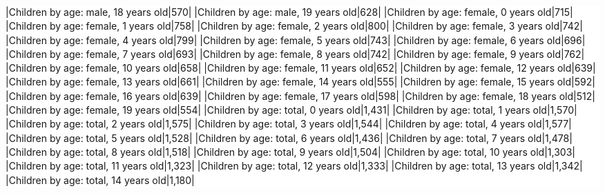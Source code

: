 |Children by age: male, 18 years old|570|
|Children by age: male, 19 years old|628|
|Children by age: female, 0 years old|715|
|Children by age: female, 1 years old|758|
|Children by age: female, 2 years old|800|
|Children by age: female, 3 years old|742|
|Children by age: female, 4 years old|799|
|Children by age: female, 5 years old|743|
|Children by age: female, 6 years old|696|
|Children by age: female, 7 years old|693|
|Children by age: female, 8 years old|742|
|Children by age: female, 9 years old|762|
|Children by age: female, 10 years old|658|
|Children by age: female, 11 years old|652|
|Children by age: female, 12 years old|639|
|Children by age: female, 13 years old|661|
|Children by age: female, 14 years old|555|
|Children by age: female, 15 years old|592|
|Children by age: female, 16 years old|639|
|Children by age: female, 17 years old|598|
|Children by age: female, 18 years old|512|
|Children by age: female, 19 years old|554|
|Children by age: total, 0 years old|1,431|
|Children by age: total, 1 years old|1,570|
|Children by age: total, 2 years old|1,575|
|Children by age: total, 3 years old|1,544|
|Children by age: total, 4 years old|1,577|
|Children by age: total, 5 years old|1,528|
|Children by age: total, 6 years old|1,436|
|Children by age: total, 7 years old|1,478|
|Children by age: total, 8 years old|1,518|
|Children by age: total, 9 years old|1,504|
|Children by age: total, 10 years old|1,303|
|Children by age: total, 11 years old|1,323|
|Children by age: total, 12 years old|1,333|
|Children by age: total, 13 years old|1,342|
|Children by age: total, 14 years old|1,180|